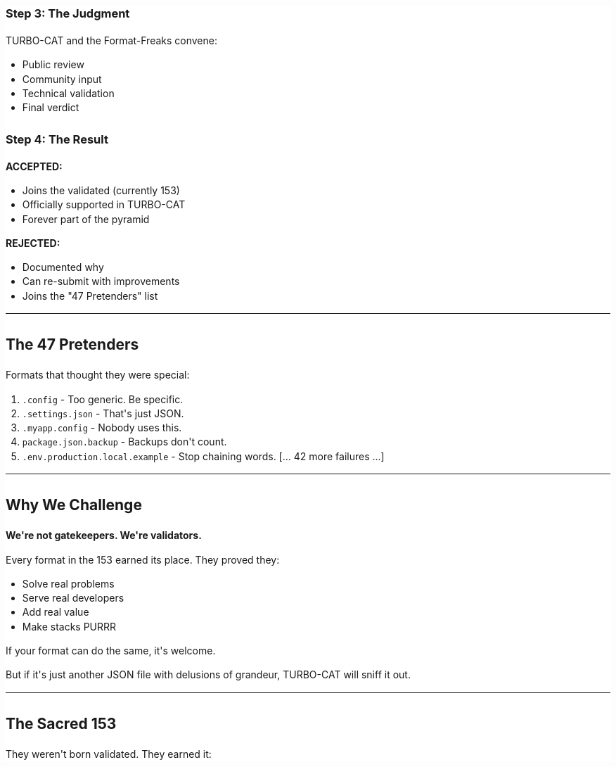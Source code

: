 ### Step 3: The Judgment
TURBO-CAT and the Format-Freaks convene:
- Public review
- Community input
- Technical validation
- Final verdict

### Step 4: The Result
**ACCEPTED:**
- Joins the validated (currently 153)
- Officially supported in TURBO-CAT
- Forever part of the pyramid

**REJECTED:**
- Documented why
- Can re-submit with improvements
- Joins the "47 Pretenders" list

---

## The 47 Pretenders

Formats that thought they were special:

1. `.config` - Too generic. Be specific.
2. `.settings.json` - That's just JSON.
3. `.myapp.config` - Nobody uses this.
4. `package.json.backup` - Backups don't count.
5. `.env.production.local.example` - Stop chaining words.
[... 42 more failures ...]

---

## Why We Challenge

**We're not gatekeepers. We're validators.**

Every format in the 153 earned its place. They proved they:
- Solve real problems
- Serve real developers
- Add real value
- Make stacks PURRR

If your format can do the same, it's welcome.

But if it's just another JSON file with delusions of grandeur, TURBO-CAT will sniff it out.

---

## The Sacred 153

They weren't born validated. They earned it:
